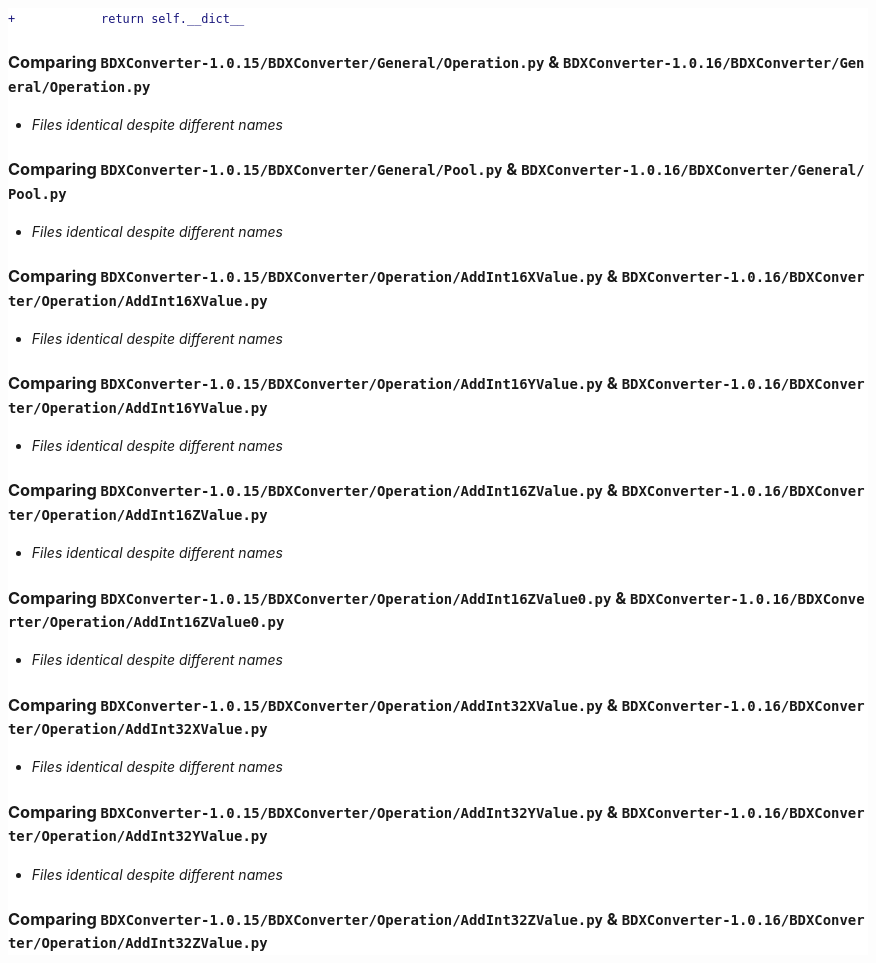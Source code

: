 ```diff
+            return self.__dict__
```

### Comparing `BDXConverter-1.0.15/BDXConverter/General/Operation.py` & `BDXConverter-1.0.16/BDXConverter/General/Operation.py`

 * *Files identical despite different names*

### Comparing `BDXConverter-1.0.15/BDXConverter/General/Pool.py` & `BDXConverter-1.0.16/BDXConverter/General/Pool.py`

 * *Files identical despite different names*

### Comparing `BDXConverter-1.0.15/BDXConverter/Operation/AddInt16XValue.py` & `BDXConverter-1.0.16/BDXConverter/Operation/AddInt16XValue.py`

 * *Files identical despite different names*

### Comparing `BDXConverter-1.0.15/BDXConverter/Operation/AddInt16YValue.py` & `BDXConverter-1.0.16/BDXConverter/Operation/AddInt16YValue.py`

 * *Files identical despite different names*

### Comparing `BDXConverter-1.0.15/BDXConverter/Operation/AddInt16ZValue.py` & `BDXConverter-1.0.16/BDXConverter/Operation/AddInt16ZValue.py`

 * *Files identical despite different names*

### Comparing `BDXConverter-1.0.15/BDXConverter/Operation/AddInt16ZValue0.py` & `BDXConverter-1.0.16/BDXConverter/Operation/AddInt16ZValue0.py`

 * *Files identical despite different names*

### Comparing `BDXConverter-1.0.15/BDXConverter/Operation/AddInt32XValue.py` & `BDXConverter-1.0.16/BDXConverter/Operation/AddInt32XValue.py`

 * *Files identical despite different names*

### Comparing `BDXConverter-1.0.15/BDXConverter/Operation/AddInt32YValue.py` & `BDXConverter-1.0.16/BDXConverter/Operation/AddInt32YValue.py`

 * *Files identical despite different names*

### Comparing `BDXConverter-1.0.15/BDXConverter/Operation/AddInt32ZValue.py` & `BDXConverter-1.0.16/BDXConverter/Operation/AddInt32ZValue.py`

